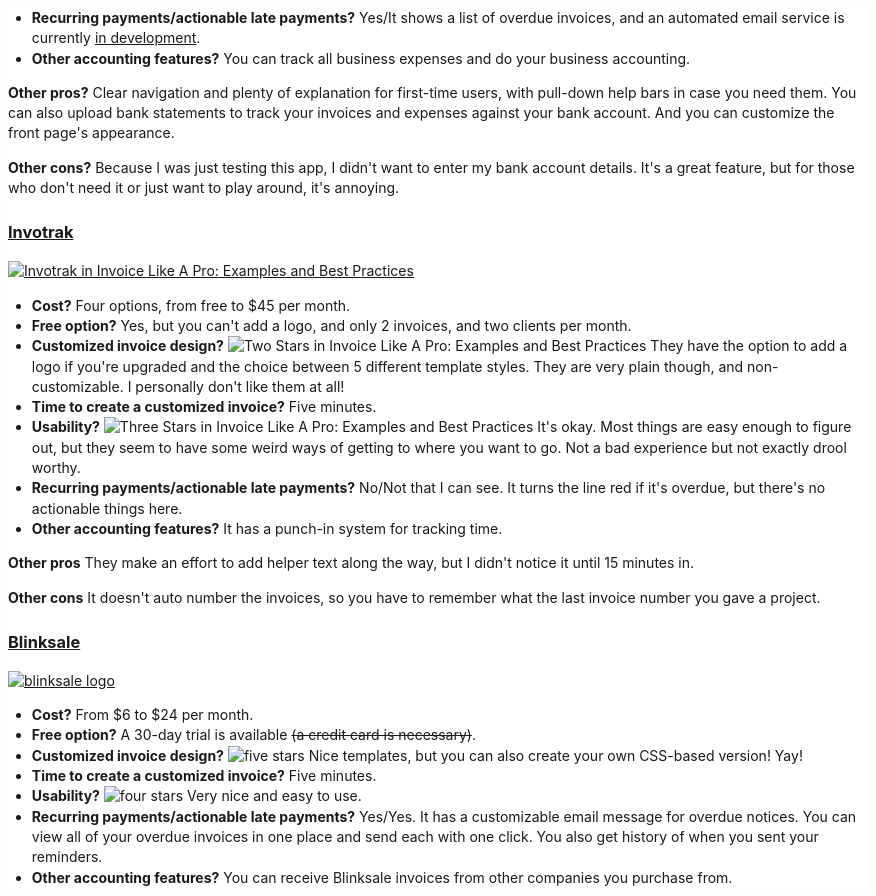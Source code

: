 *   **Recurring payments/actionable late payments?** Yes/It shows a list of overdue invoices, and an automated email service is currently [in development](https://community.freeagentcentral.com/freeagentcentral/topics/feature_request_send_automated_payment_reminders_overdue_reminders).
*   **Other accounting features?** You can track all business expenses and do your business accounting.

<strong>Other pros?</strong>
Clear navigation and plenty of explanation for first-time users, with pull-down help bars in case you need them. You can also upload bank statements to track your invoices and expenses against your bank account. And you can customize the front page's appearance.

<strong>Other cons?</strong>
Because I was just testing this app, I didn't want to enter my bank account details. It's a great feature, but for those who don't need it or just want to play around, it's annoying.</p>

### [Invotrak](https://invotrak.com/)

<a href="https://invotrak.com/"><img loading="lazy" decoding="async"  src="https://archive.smashing.media/assets/344dbf88-fdf9-42bb-adb4-46f01eedd629/e9af8553-a688-4d8b-a767-df5b7878f304/invotrak.jpg" alt="Invotrak in Invoice Like A Pro: Examples and Best Practices" /></a>

*   **Cost?** Four options, from free to $45 per month.
*   **Free option?** Yes, but you can't add a logo, and only 2 invoices, and two clients per month.
*   **Customized invoice design?** ![Two Stars in Invoice Like A Pro: Examples and Best Practices](https://archive.smashing.media/assets/344dbf88-fdf9-42bb-adb4-46f01eedd629/50eef3e4-9ab8-40d5-9343-989f0b3d6d7c/two-stars.gif) They have the option to add a logo if you're upgraded and the choice between 5 different template styles. They are very plain though, and non-customizable. I personally don't like them at all!
*   **Time to create a customized invoice?** Five minutes.
*   **Usability?** ![Three Stars in Invoice Like A Pro: Examples and Best Practices](https://archive.smashing.media/assets/344dbf88-fdf9-42bb-adb4-46f01eedd629/35719c5f-081a-4bb5-9d3d-31c92633b20b/three-stars.gif) It's okay. Most things are easy enough to figure out, but they seem to have some weird ways of getting to where you want to go. Not a bad experience but not exactly drool worthy.
*   **Recurring payments/actionable late payments?** No/Not that I can see. It turns the line red if it's overdue, but there's no actionable things here.
*   **Other accounting features?** It has a punch-in system for tracking time.

<strong>Other pros</strong>
They make an effort to add helper text along the way, but I didn't notice it until 15 minutes in.

<strong>Other cons</strong>
It doesn't auto number the invoices, so you have to remember what the last invoice number you gave a project.</p>

### [Blinksale](https://blinksale.com/)

<a href="https://www.blinksale.com/"><img loading="lazy" decoding="async"  src="https://archive.smashing.media/assets/344dbf88-fdf9-42bb-adb4-46f01eedd629/f6e00141-dd18-41e0-bf7b-faf1fb5644fd/blinksale.jpg" alt="blinksale logo" /></a>

*   **Cost?** From $6 to $24 per month.
*   **Free option?** A 30-day trial is available <del>(a credit card is necessary)</del>.
*   **Customized invoice design?** ![five stars](https://archive.smashing.media/assets/344dbf88-fdf9-42bb-adb4-46f01eedd629/1e8f3a38-9b97-4cf3-b8c2-b04a7f83fdd1/five-stars.gif) Nice templates, but you can also create your own CSS-based version! Yay!
*   **Time to create a customized invoice?** Five minutes.
*   **Usability?** ![four stars](https://archive.smashing.media/assets/344dbf88-fdf9-42bb-adb4-46f01eedd629/a8bff947-69af-4162-b0b0-7d6c2b4ecaf6/four-stars.gif) Very nice and easy to use.
*   **Recurring payments/actionable late payments?** Yes/Yes. It has a customizable email message for overdue notices. You can view all of your overdue invoices in one place and send each with one click. You also get history of when you sent your reminders.
*   **Other accounting features?** You can receive Blinksale invoices from other companies you purchase from.
